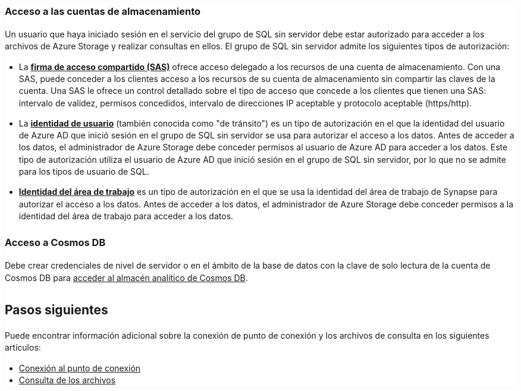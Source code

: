 ### <a name="access-to-storage-accounts"></a>Acceso a las cuentas de almacenamiento

Un usuario que haya iniciado sesión en el servicio del grupo de SQL sin servidor debe estar autorizado para acceder a los archivos de Azure Storage y realizar consultas en ellos. El grupo de SQL sin servidor admite los siguientes tipos de autorización:

- La **[firma de acceso compartido (SAS)](develop-storage-files-storage-access-control.md?tabs=shared-access-signature)** ofrece acceso delegado a los recursos de una cuenta de almacenamiento. Con una SAS, puede conceder a los clientes acceso a los recursos de su cuenta de almacenamiento sin compartir las claves de la cuenta. Una SAS le ofrece un control detallado sobre el tipo de acceso que concede a los clientes que tienen una SAS: intervalo de validez, permisos concedidos, intervalo de direcciones IP aceptable y protocolo aceptable (https/http).

- La **[identidad de usuario](develop-storage-files-storage-access-control.md?tabs=user-identity)** (también conocida como "de tránsito") es un tipo de autorización en el que la identidad del usuario de Azure AD que inició sesión en el grupo de SQL sin servidor se usa para autorizar el acceso a los datos. Antes de acceder a los datos, el administrador de Azure Storage debe conceder permisos al usuario de Azure AD para acceder a los datos. Este tipo de autorización utiliza el usuario de Azure AD que inició sesión en el grupo de SQL sin servidor, por lo que no se admite para los tipos de usuario de SQL.

- **[Identidad del área de trabajo](develop-storage-files-storage-access-control.md?tabs=managed-identity)** es un tipo de autorización en el que se usa la identidad del área de trabajo de Synapse para autorizar el acceso a los datos. Antes de acceder a los datos, el administrador de Azure Storage debe conceder permisos a la identidad del área de trabajo para acceder a los datos.

### <a name="access-to-cosmos-db"></a>Acceso a Cosmos DB

Debe crear credenciales de nivel de servidor o en el ámbito de la base de datos con la clave de solo lectura de la cuenta de Cosmos DB para [acceder al almacén analítico de Cosmos DB](query-cosmos-db-analytical-store.md?toc=%2Fazure%2Fsynapse-analytics%2Ftoc.json&bc=%2Fazure%2Fsynapse-analytics%2Fbreadcrumb%2Ftoc.json&tabs=openrowset-key).

## <a name="next-steps"></a>Pasos siguientes
Puede encontrar información adicional sobre la conexión de punto de conexión y los archivos de consulta en los siguientes artículos: 
- [Conexión al punto de conexión](connect-overview.md)
- [Consulta de los archivos](develop-storage-files-overview.md)
